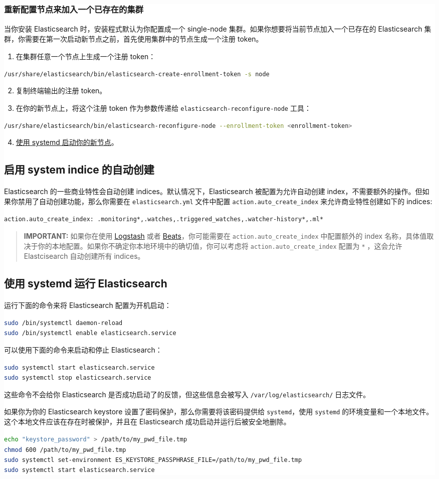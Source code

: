### 重新配置节点来加入一个已存在的集群

当你安装 Elasticsearch 时，安装程式默认为你配置成一个 single-node 集群。如果你想要将当前节点加入一个已存在的 Elasticsearch 集群，你需要在第一次启动新节点之前，首先使用集群中的节点生成一个注册 token。

1. 在集群任意一个节点上生成一个注册 token：
```sh
/usr/share/elasticsearch/bin/elasticsearch-create-enrollment-token -s node
```

2. 复制终端输出的注册 token。

3. 在你的新节点上，将这个注册 token 作为参数传递给 `elasticsearch-reconfigure-node` 工具：

```sh
/usr/share/elasticsearch/bin/elasticsearch-reconfigure-node --enrollment-token <enrollment-token>
```

4. [使用 systemd 启动你的新节点](#使用-systemd-运行-Elasticsearch)。

## 启用 system indice 的自动创建

Elasticsearch 的一些商业特性会自动创建 indices。默认情况下，Elasticsearch 被配置为允许自动创建 index，不需要额外的操作。但如果你禁用了自动创建功能，那么你需要在 `elasticsearch.yml` 文件中配置 `action.auto_create_index` 来允许商业特性创建如下的 indices:

```
action.auto_create_index: .monitoring*,.watches,.triggered_watches,.watcher-history*,.ml*
```

> **IMPORTANT:** 如果你在使用 [Logstash](https://www.elastic.co/products/logstash) 或者 [Beats](https://www.elastic.co/products/beats)，你可能需要在 `action.auto_create_index` 中配置额外的 index 名称，具体值取决于你的本地配置。如果你不确定你本地环境中的确切值，你可以考虑将 `action.auto_create_index` 配置为 `*` ，这会允许 Elastcisearch 自动创建所有 indices。

## 使用 systemd 运行 Elasticsearch

运行下面的命令来将 Elasticsearch 配置为开机启动：

```sh
sudo /bin/systemctl daemon-reload
sudo /bin/systemctl enable elasticsearch.service
```

可以使用下面的命令来启动和停止 Elasticsearch：

```sh
sudo systemctl start elasticsearch.service
sudo systemctl stop elasticsearch.service
```

这些命令不会给你 Elasticsearch 是否成功启动了的反馈，但这些信息会被写入 `/var/log/elasticsearch/` 日志文件。

如果你为你的 Elasticsearch keystore 设置了密码保护，那么你需要将该密码提供给 `systemd`，使用 `systemd` 的环境变量和一个本地文件。这个本地文件应该在存在时被保护，并且在 Elasticsearch 成功启动并运行后被安全地删除。

```sh
echo "keystore_password" > /path/to/my_pwd_file.tmp
chmod 600 /path/to/my_pwd_file.tmp
sudo systemctl set-environment ES_KEYSTORE_PASSPHRASE_FILE=/path/to/my_pwd_file.tmp
sudo systemctl start elasticsearch.service
```
